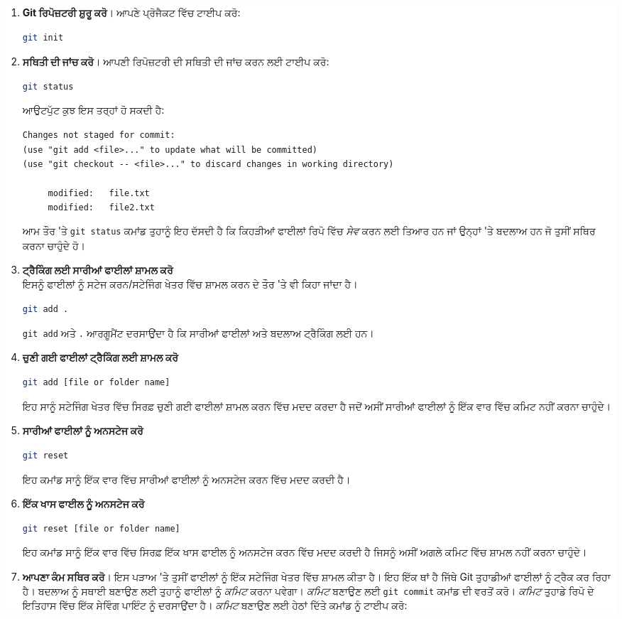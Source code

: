 1. **Git ਰਿਪੋਜ਼ਟਰੀ ਸ਼ੁਰੂ ਕਰੋ**। ਆਪਣੇ ਪ੍ਰੋਜੈਕਟ ਵਿੱਚ ਟਾਈਪ ਕਰੋ:

   ```bash
   git init
   ```

1. **ਸਥਿਤੀ ਦੀ ਜਾਂਚ ਕਰੋ**। ਆਪਣੀ ਰਿਪੋਜ਼ਟਰੀ ਦੀ ਸਥਿਤੀ ਦੀ ਜਾਂਚ ਕਰਨ ਲਈ ਟਾਈਪ ਕਰੋ:

   ```bash
   git status
   ```

   ਆਉਟਪੁੱਟ ਕੁਝ ਇਸ ਤਰ੍ਹਾਂ ਹੋ ਸਕਦੀ ਹੈ:

   ```output
   Changes not staged for commit:
   (use "git add <file>..." to update what will be committed)
   (use "git checkout -- <file>..." to discard changes in working directory)

        modified:   file.txt
        modified:   file2.txt
   ```

   ਆਮ ਤੌਰ 'ਤੇ `git status` ਕਮਾਂਡ ਤੁਹਾਨੂੰ ਇਹ ਦੱਸਦੀ ਹੈ ਕਿ ਕਿਹੜੀਆਂ ਫਾਈਲਾਂ ਰਿਪੋ ਵਿੱਚ _ਸੇਵ_ ਕਰਨ ਲਈ ਤਿਆਰ ਹਨ ਜਾਂ ਉਨ੍ਹਾਂ 'ਤੇ ਬਦਲਾਅ ਹਨ ਜੋ ਤੁਸੀਂ ਸਥਿਰ ਕਰਨਾ ਚਾਹੁੰਦੇ ਹੋ।

1. **ਟ੍ਰੈਕਿੰਗ ਲਈ ਸਾਰੀਆਂ ਫਾਈਲਾਂ ਸ਼ਾਮਲ ਕਰੋ**  
   ਇਸਨੂੰ ਫਾਈਲਾਂ ਨੂੰ ਸਟੇਜ ਕਰਨ/ਸਟੇਜਿੰਗ ਖੇਤਰ ਵਿੱਚ ਸ਼ਾਮਲ ਕਰਨ ਦੇ ਤੌਰ 'ਤੇ ਵੀ ਕਿਹਾ ਜਾਂਦਾ ਹੈ।

   ```bash
   git add .
   ```

   `git add` ਅਤੇ `.` ਆਰਗੂਮੈਂਟ ਦਰਸਾਉਂਦਾ ਹੈ ਕਿ ਸਾਰੀਆਂ ਫਾਈਲਾਂ ਅਤੇ ਬਦਲਾਅ ਟ੍ਰੈਕਿੰਗ ਲਈ ਹਨ।

1. **ਚੁਣੀ ਗਈ ਫਾਈਲਾਂ ਟ੍ਰੈਕਿੰਗ ਲਈ ਸ਼ਾਮਲ ਕਰੋ**

   ```bash
   git add [file or folder name]
   ```

   ਇਹ ਸਾਨੂੰ ਸਟੇਜਿੰਗ ਖੇਤਰ ਵਿੱਚ ਸਿਰਫ਼ ਚੁਣੀ ਗਈ ਫਾਈਲਾਂ ਸ਼ਾਮਲ ਕਰਨ ਵਿੱਚ ਮਦਦ ਕਰਦਾ ਹੈ ਜਦੋਂ ਅਸੀਂ ਸਾਰੀਆਂ ਫਾਈਲਾਂ ਨੂੰ ਇੱਕ ਵਾਰ ਵਿੱਚ ਕਮਿਟ ਨਹੀਂ ਕਰਨਾ ਚਾਹੁੰਦੇ।

1. **ਸਾਰੀਆਂ ਫਾਈਲਾਂ ਨੂੰ ਅਨਸਟੇਜ ਕਰੋ**

   ```bash
   git reset
   ```

   ਇਹ ਕਮਾਂਡ ਸਾਨੂੰ ਇੱਕ ਵਾਰ ਵਿੱਚ ਸਾਰੀਆਂ ਫਾਈਲਾਂ ਨੂੰ ਅਨਸਟੇਜ ਕਰਨ ਵਿੱਚ ਮਦਦ ਕਰਦੀ ਹੈ।

1. **ਇੱਕ ਖਾਸ ਫਾਈਲ ਨੂੰ ਅਨਸਟੇਜ ਕਰੋ**

   ```bash
   git reset [file or folder name]
   ```

   ਇਹ ਕਮਾਂਡ ਸਾਨੂੰ ਇੱਕ ਵਾਰ ਵਿੱਚ ਸਿਰਫ਼ ਇੱਕ ਖਾਸ ਫਾਈਲ ਨੂੰ ਅਨਸਟੇਜ ਕਰਨ ਵਿੱਚ ਮਦਦ ਕਰਦੀ ਹੈ ਜਿਸਨੂੰ ਅਸੀਂ ਅਗਲੇ ਕਮਿਟ ਵਿੱਚ ਸ਼ਾਮਲ ਨਹੀਂ ਕਰਨਾ ਚਾਹੁੰਦੇ।

1. **ਆਪਣਾ ਕੰਮ ਸਥਿਰ ਕਰੋ**। ਇਸ ਪੜਾਅ 'ਤੇ ਤੁਸੀਂ ਫਾਈਲਾਂ ਨੂੰ ਇੱਕ ਸਟੇਜਿੰਗ ਖੇਤਰ ਵਿੱਚ ਸ਼ਾਮਲ ਕੀਤਾ ਹੈ। ਇਹ ਇੱਕ ਥਾਂ ਹੈ ਜਿੱਥੇ Git ਤੁਹਾਡੀਆਂ ਫਾਈਲਾਂ ਨੂੰ ਟ੍ਰੈਕ ਕਰ ਰਿਹਾ ਹੈ। ਬਦਲਾਅ ਨੂੰ ਸਥਾਈ ਬਣਾਉਣ ਲਈ ਤੁਹਾਨੂੰ ਫਾਈਲਾਂ ਨੂੰ _ਕਮਿਟ_ ਕਰਨਾ ਪਵੇਗਾ। _ਕਮਿਟ_ ਬਣਾਉਣ ਲਈ `git commit` ਕਮਾਂਡ ਦੀ ਵਰਤੋਂ ਕਰੋ। _ਕਮਿਟ_ ਤੁਹਾਡੇ ਰਿਪੋ ਦੇ ਇਤਿਹਾਸ ਵਿੱਚ ਇੱਕ ਸੇਵਿੰਗ ਪਾਇੰਟ ਨੂੰ ਦਰਸਾਉਂਦਾ ਹੈ। _ਕਮਿਟ_ ਬਣਾਉਣ ਲਈ ਹੇਠਾਂ ਦਿੱਤੇ ਕਮਾਂਡ ਨੂੰ ਟਾਈਪ ਕਰੋ:
